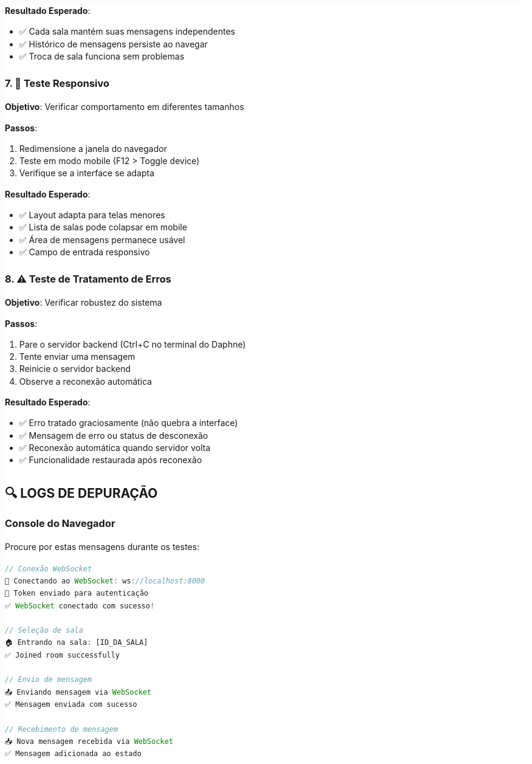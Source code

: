 **Resultado Esperado**:
- ✅ Cada sala mantém suas mensagens independentes
- ✅ Histórico de mensagens persiste ao navegar
- ✅ Troca de sala funciona sem problemas

### 7. 📱 Teste Responsivo
**Objetivo**: Verificar comportamento em diferentes tamanhos

**Passos**:
1. Redimensione a janela do navegador
2. Teste em modo mobile (F12 > Toggle device)
3. Verifique se a interface se adapta

**Resultado Esperado**:
- ✅ Layout adapta para telas menores
- ✅ Lista de salas pode colapsar em mobile
- ✅ Área de mensagens permanece usável
- ✅ Campo de entrada responsivo

### 8. ⚠️ Teste de Tratamento de Erros
**Objetivo**: Verificar robustez do sistema

**Passos**:
1. Pare o servidor backend (Ctrl+C no terminal do Daphne)
2. Tente enviar uma mensagem
3. Reinicie o servidor backend
4. Observe a reconexão automática

**Resultado Esperado**:
- ✅ Erro tratado graciosamente (não quebra a interface)
- ✅ Mensagem de erro ou status de desconexão
- ✅ Reconexão automática quando servidor volta
- ✅ Funcionalidade restaurada após reconexão

## 🔍 LOGS DE DEPURAÇÃO

### Console do Navegador
Procure por estas mensagens durante os testes:

```javascript
// Conexão WebSocket
🔌 Conectando ao WebSocket: ws://localhost:8000
🔐 Token enviado para autenticação  
✅ WebSocket conectado com sucesso!

// Seleção de sala
🏠 Entrando na sala: [ID_DA_SALA]
✅ Joined room successfully

// Envio de mensagem
📤 Enviando mensagem via WebSocket
✅ Mensagem enviada com sucesso

// Recebimento de mensagem
📥 Nova mensagem recebida via WebSocket
✅ Mensagem adicionada ao estado
```
